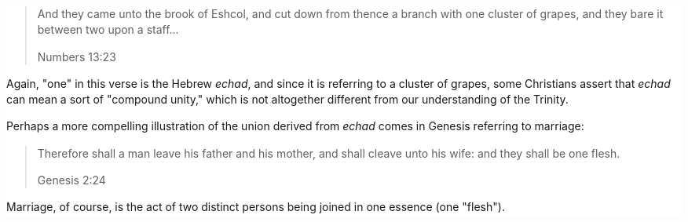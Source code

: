 > And they came unto the brook of Eshcol, and cut down from thence a branch with one cluster of grapes, and they bare it between two upon a staff...  
>   
> Numbers 13:23  

Again, "one" in this verse is the Hebrew *echad*, and since it is referring to a cluster of grapes, some Christians assert that *echad* can mean a sort of "compound unity," which is not altogether different from our understanding of the Trinity.

Perhaps a more compelling illustration of the union derived from *echad* comes in Genesis referring to marriage:

> Therefore shall a man leave his father and his mother, and shall cleave unto his wife: and they shall be one flesh.  
>   
> Genesis 2:24  

Marriage, of course, is the act of two distinct persons being joined in one essence (one "flesh").
